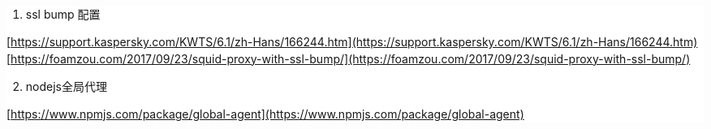 1. ssl bump 配置

[https://support.kaspersky.com/KWTS/6.1/zh-Hans/166244.htm](https://support.kaspersky.com/KWTS/6.1/zh-Hans/166244.htm)<br />[https://foamzou.com/2017/09/23/squid-proxy-with-ssl-bump/](https://foamzou.com/2017/09/23/squid-proxy-with-ssl-bump/)

2. nodejs全局代理

[https://www.npmjs.com/package/global-agent](https://www.npmjs.com/package/global-agent)